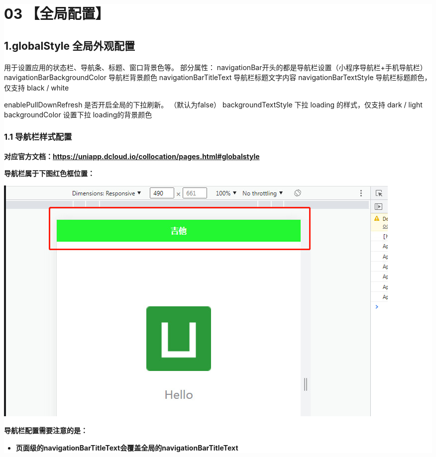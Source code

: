 

# 03 【全局配置】

## 1.globalStyle 全局外观配置

用于设置应用的状态栏、导航条、标题、窗口背景色等。
部分属性：
navigationBar开头的都是导航栏设置（小程序导航栏+手机导航栏）
navigationBarBackgroundColor  导航栏背景颜色
navigationBarTitleText  导航栏标题文字内容
navigationBarTextStyle 导航栏标题颜色，仅支持 black / white

enablePullDownRefresh 是否开启全局的下拉刷新。 （默认为false）
backgroundTextStyle 下拉 loading 的样式，仅支持 dark / light
backgroundColor  设置下拉 loading的背景颜色

### 1.1 导航栏样式配置

**对应官方文档：https://uniapp.dcloud.io/collocation/pages.html#globalstyle**

**导航栏属于下图红色框位置：**

![image-20221012201535101](./images/637b02ee23433f6b0afdc2868f7e2be0c62bf10c.png)

**导航栏配置需要注意的是：**

- **页面级的navigationBarTitleText会覆盖全局的navigationBarTitleText**
